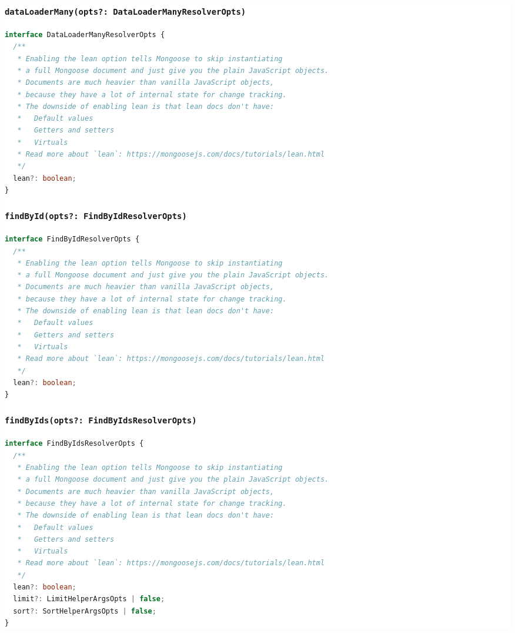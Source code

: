 ### `dataLoaderMany(opts?: DataLoaderManyResolverOpts)`

```ts
interface DataLoaderManyResolverOpts {
  /**
   * Enabling the lean option tells Mongoose to skip instantiating
   * a full Mongoose document and just give you the plain JavaScript objects.
   * Documents are much heavier than vanilla JavaScript objects,
   * because they have a lot of internal state for change tracking.
   * The downside of enabling lean is that lean docs don't have:
   *   Default values
   *   Getters and setters
   *   Virtuals
   * Read more about `lean`: https://mongoosejs.com/docs/tutorials/lean.html
   */
  lean?: boolean;
}
```

### `findById(opts?: FindByIdResolverOpts)`

```ts
interface FindByIdResolverOpts {
  /**
   * Enabling the lean option tells Mongoose to skip instantiating
   * a full Mongoose document and just give you the plain JavaScript objects.
   * Documents are much heavier than vanilla JavaScript objects,
   * because they have a lot of internal state for change tracking.
   * The downside of enabling lean is that lean docs don't have:
   *   Default values
   *   Getters and setters
   *   Virtuals
   * Read more about `lean`: https://mongoosejs.com/docs/tutorials/lean.html
   */
  lean?: boolean;
}
```

### `findByIds(opts?: FindByIdsResolverOpts)`

```ts
interface FindByIdsResolverOpts {
  /**
   * Enabling the lean option tells Mongoose to skip instantiating
   * a full Mongoose document and just give you the plain JavaScript objects.
   * Documents are much heavier than vanilla JavaScript objects,
   * because they have a lot of internal state for change tracking.
   * The downside of enabling lean is that lean docs don't have:
   *   Default values
   *   Getters and setters
   *   Virtuals
   * Read more about `lean`: https://mongoosejs.com/docs/tutorials/lean.html
   */
  lean?: boolean;
  limit?: LimitHelperArgsOpts | false;
  sort?: SortHelperArgsOpts | false;
}
```
